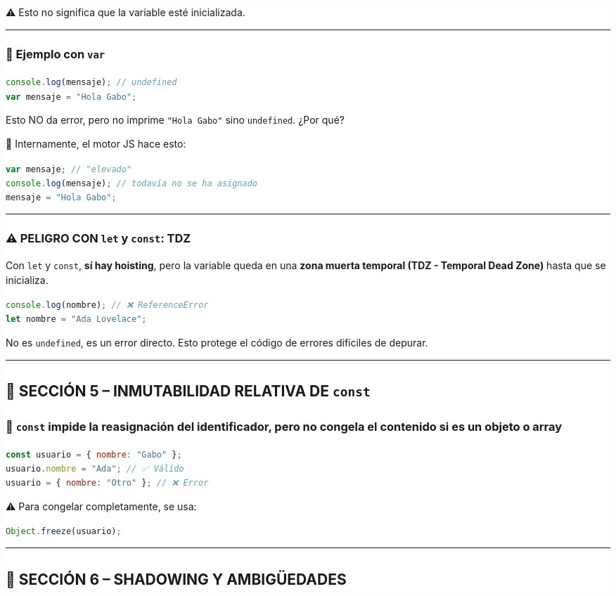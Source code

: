 ⚠️ Esto no significa que la variable esté inicializada.

---

### 🧪 Ejemplo con `var`

```js
console.log(mensaje); // undefined
var mensaje = "Hola Gabo";
```

Esto NO da error, pero no imprime `"Hola Gabo"` sino `undefined`. ¿Por qué?

🔬 Internamente, el motor JS hace esto:

```js
var mensaje; // "elevado"
console.log(mensaje); // todavía no se ha asignado
mensaje = "Hola Gabo";
```

---

### ⚠️ PELIGRO CON `let` y `const`: TDZ

Con `let` y `const`, **sí hay hoisting**, pero la variable queda en una **zona muerta temporal (TDZ - Temporal Dead Zone)** hasta que se inicializa.

```js
console.log(nombre); // ❌ ReferenceError
let nombre = "Ada Lovelace";
```

No es `undefined`, es un error directo.
Esto protege el código de errores difíciles de depurar.

---

## 🧠 SECCIÓN 5 – INMUTABILIDAD RELATIVA DE `const`

### 📍 `const` impide la **reasignación del identificador**, pero no congela el contenido si es un objeto o array

```js
const usuario = { nombre: "Gabo" };
usuario.nombre = "Ada"; // ✅ Válido
usuario = { nombre: "Otro" }; // ❌ Error
```

⚠️ Para congelar completamente, se usa:

```js
Object.freeze(usuario);
```

---

## 🧰 SECCIÓN 6 – SHADOWING Y AMBIGÜEDADES
